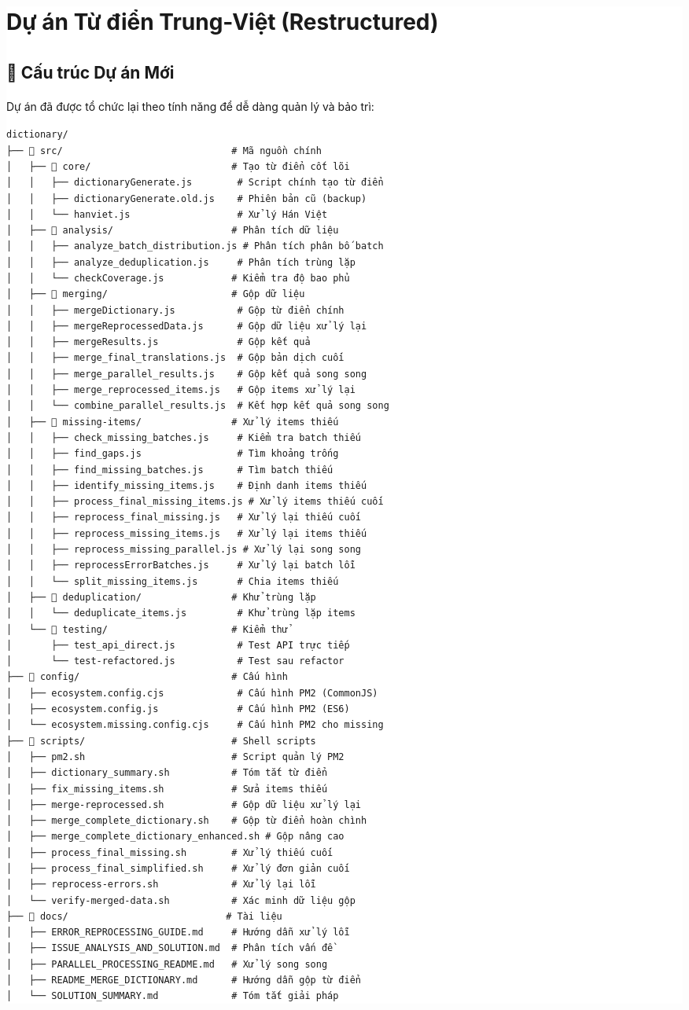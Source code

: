 # Dự án Từ điển Trung-Việt (Restructured)

## 📁 Cấu trúc Dự án Mới

Dự án đã được tổ chức lại theo tính năng để dễ dàng quản lý và bảo trì:

```
dictionary/
├── 📂 src/                              # Mã nguồn chính
│   ├── 📂 core/                         # Tạo từ điển cốt lõi
│   │   ├── dictionaryGenerate.js        # Script chính tạo từ điển
│   │   ├── dictionaryGenerate.old.js    # Phiên bản cũ (backup)
│   │   └── hanviet.js                   # Xử lý Hán Việt
│   ├── 📂 analysis/                     # Phân tích dữ liệu
│   │   ├── analyze_batch_distribution.js # Phân tích phân bố batch
│   │   ├── analyze_deduplication.js     # Phân tích trùng lặp
│   │   └── checkCoverage.js            # Kiểm tra độ bao phủ
│   ├── 📂 merging/                      # Gộp dữ liệu
│   │   ├── mergeDictionary.js           # Gộp từ điển chính
│   │   ├── mergeReprocessedData.js      # Gộp dữ liệu xử lý lại
│   │   ├── mergeResults.js              # Gộp kết quả
│   │   ├── merge_final_translations.js  # Gộp bản dịch cuối
│   │   ├── merge_parallel_results.js    # Gộp kết quả song song
│   │   ├── merge_reprocessed_items.js   # Gộp items xử lý lại
│   │   └── combine_parallel_results.js  # Kết hợp kết quả song song
│   ├── 📂 missing-items/                # Xử lý items thiếu
│   │   ├── check_missing_batches.js     # Kiểm tra batch thiếu
│   │   ├── find_gaps.js                 # Tìm khoảng trống
│   │   ├── find_missing_batches.js      # Tìm batch thiếu
│   │   ├── identify_missing_items.js    # Định danh items thiếu
│   │   ├── process_final_missing_items.js # Xử lý items thiếu cuối
│   │   ├── reprocess_final_missing.js   # Xử lý lại thiếu cuối
│   │   ├── reprocess_missing_items.js   # Xử lý lại items thiếu
│   │   ├── reprocess_missing_parallel.js # Xử lý lại song song
│   │   ├── reprocessErrorBatches.js     # Xử lý lại batch lỗi
│   │   └── split_missing_items.js       # Chia items thiếu
│   ├── 📂 deduplication/                # Khử trùng lặp
│   │   └── deduplicate_items.js         # Khử trùng lặp items
│   └── 📂 testing/                      # Kiểm thử
│       ├── test_api_direct.js           # Test API trực tiếp
│       └── test-refactored.js           # Test sau refactor
├── 📂 config/                           # Cấu hình
│   ├── ecosystem.config.cjs             # Cấu hình PM2 (CommonJS)
│   ├── ecosystem.config.js              # Cấu hình PM2 (ES6)
│   └── ecosystem.missing.config.cjs     # Cấu hình PM2 cho missing
├── 📂 scripts/                          # Shell scripts
│   ├── pm2.sh                          # Script quản lý PM2
│   ├── dictionary_summary.sh           # Tóm tắt từ điển
│   ├── fix_missing_items.sh            # Sửa items thiếu
│   ├── merge-reprocessed.sh            # Gộp dữ liệu xử lý lại
│   ├── merge_complete_dictionary.sh    # Gộp từ điển hoàn chình
│   ├── merge_complete_dictionary_enhanced.sh # Gộp nâng cao
│   ├── process_final_missing.sh        # Xử lý thiếu cuối
│   ├── process_final_simplified.sh     # Xử lý đơn giản cuối
│   ├── reprocess-errors.sh             # Xử lý lại lỗi
│   └── verify-merged-data.sh           # Xác minh dữ liệu gộp
├── 📂 docs/                            # Tài liệu
│   ├── ERROR_REPROCESSING_GUIDE.md     # Hướng dẫn xử lý lỗi
│   ├── ISSUE_ANALYSIS_AND_SOLUTION.md  # Phân tích vấn đề
│   ├── PARALLEL_PROCESSING_README.md   # Xử lý song song
│   ├── README_MERGE_DICTIONARY.md      # Hướng dẫn gộp từ điển
│   └── SOLUTION_SUMMARY.md             # Tóm tắt giải pháp
```